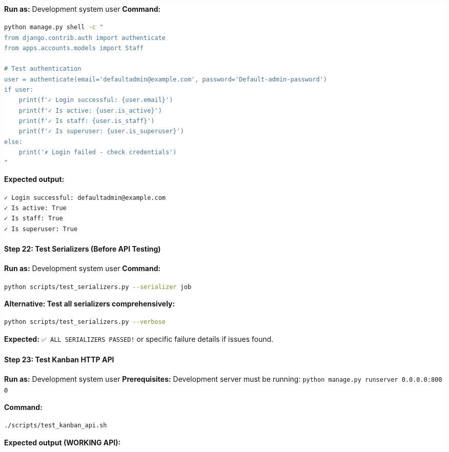 **Run as:** Development system user
**Command:**

```bash
python manage.py shell -c "
from django.contrib.auth import authenticate
from apps.accounts.models import Staff

# Test authentication
user = authenticate(email='defaultadmin@example.com', password='Default-admin-password')
if user:
    print(f'✓ Login successful: {user.email}')
    print(f'✓ Is active: {user.is_active}')
    print(f'✓ Is staff: {user.is_staff}')
    print(f'✓ Is superuser: {user.is_superuser}')
else:
    print('✗ Login failed - check credentials')
"
```

**Expected output:**

```
✓ Login successful: defaultadmin@example.com
✓ Is active: True
✓ Is staff: True
✓ Is superuser: True
```

#### Step 22: Test Serializers (Before API Testing)

**Run as:** Development system user
**Command:**

```bash
python scripts/test_serializers.py --serializer job
```

**Alternative: Test all serializers comprehensively:**

```bash
python scripts/test_serializers.py --verbose
```

**Expected:** `✅ ALL SERIALIZERS PASSED!` or specific failure details if issues found.

#### Step 23: Test Kanban HTTP API

**Run as:** Development system user
**Prerequisites:** Development server must be running: `python manage.py runserver 0.0.0.0:8000`

**Command:**

```bash
./scripts/test_kanban_api.sh
```

**Expected output (WORKING API):**
